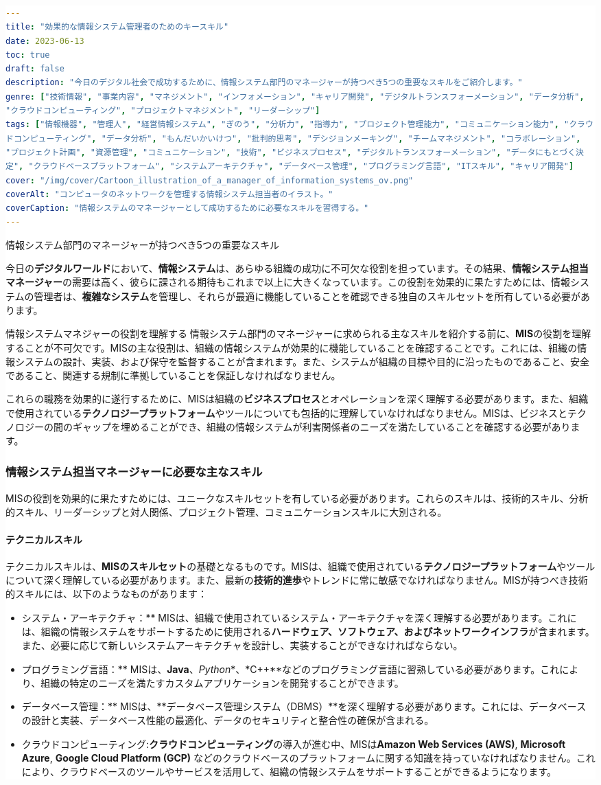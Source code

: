 ```yaml
---
title: "効果的な情報システム管理者のためのキースキル"
date: 2023-06-13
toc: true
draft: false
description: "今日のデジタル社会で成功するために、情報システム部門のマネージャーが持つべき5つの重要なスキルをご紹介します。"
genre: ["技術情報", "事業内容", "マネジメント", "インフォメーション", "キャリア開発", "デジタルトランスフォーメーション", "データ分析", "クラウドコンピューティング", "プロジェクトマネジメント", "リーダーシップ"]
tags: ["情報機器", "管理人", "経営情報システム", "ぎのう", "分析力", "指導力", "プロジェクト管理能力", "コミュニケーション能力", "クラウドコンピューティング", "データ分析", "もんだいかいけつ", "批判的思考", "デシジョンメーキング", "チームマネジメント", "コラボレーション", "プロジェクト計画", "資源管理", "コミュニケーション", "技術", "ビジネスプロセス", "デジタルトランスフォーメーション", "データにもとづく決定", "クラウドベースプラットフォーム", "システムアーキテクチャ", "データベース管理", "プログラミング言語", "ITスキル", "キャリア開発"]
cover: "/img/cover/Cartoon_illustration_of_a_manager_of_information_systems_ov.png"
coverAlt: "コンピュータのネットワークを管理する情報システム担当者のイラスト。"
coverCaption: "情報システムのマネージャーとして成功するために必要なスキルを習得する。"
---
```

情報システム部門のマネージャーが持つべき5つの重要なスキル

今日の**デジタルワールド**において、**情報システム**は、あらゆる組織の成功に不可欠な役割を担っています。その結果、**情報システム担当マネージャー**の需要は高く、彼らに課される期待もこれまで以上に大きくなっています。この役割を効果的に果たすためには、情報システムの管理者は、**複雑なシステム**を管理し、それらが最適に機能していることを確認できる独自のスキルセットを所有している必要があります。

情報システムマネジャーの役割を理解する
情報システム部門のマネージャーに求められる主なスキルを紹介する前に、**MIS**の役割を理解することが不可欠です。MISの主な役割は、組織の情報システムが効果的に機能していることを確認することです。これには、組織の情報システムの設計、実装、および保守を監督することが含まれます。また、システムが組織の目標や目的に沿ったものであること、安全であること、関連する規制に準拠していることを保証しなければなりません。

これらの職務を効果的に遂行するために、MISは組織の**ビジネスプロセス**とオペレーションを深く理解する必要があります。また、組織で使用されている**テクノロジープラットフォーム**やツールについても包括的に理解していなければなりません。MISは、ビジネスとテクノロジーの間のギャップを埋めることができ、組織の情報システムが利害関係者のニーズを満たしていることを確認する必要があります。

### 情報システム担当マネージャーに必要な主なスキル
MISの役割を効果的に果たすためには、ユニークなスキルセットを有している必要があります。これらのスキルは、技術的スキル、分析的スキル、リーダーシップと対人関係、プロジェクト管理、コミュニケーションスキルに大別される。

#### テクニカルスキル

テクニカルスキルは、**MISのスキルセット**の基礎となるものです。MISは、組織で使用されている**テクノロジープラットフォーム**やツールについて深く理解している必要があります。また、最新の**技術的進歩**やトレンドに常に敏感でなければなりません。MISが持つべき技術的スキルには、以下のようなものがあります：

- システム・アーキテクチャ：** MISは、組織で使用されているシステム・アーキテクチャを深く理解する必要があります。これには、組織の情報システムをサポートするために使用される**ハードウェア、ソフトウェア、およびネットワークインフラ**が含まれます。また、必要に応じて新しいシステムアーキテクチャを設計し、実装することができなければならない。

- プログラミング言語：** MISは、**Java**、*Python**、*C++**などのプログラミング言語に習熟している必要があります。これにより、組織の特定のニーズを満たすカスタムアプリケーションを開発することができます。

- データベース管理：** MISは、**データベース管理システム（DBMS）**を深く理解する必要があります。これには、データベースの設計と実装、データベース性能の最適化、データのセキュリティと整合性の確保が含まれる。

- クラウドコンピューティング:**クラウドコンピューティング**の導入が進む中、MISは**Amazon Web Services (AWS)**, **Microsoft Azure**, **Google Cloud Platform (GCP)** などのクラウドベースのプラットフォームに関する知識を持っていなければなりません。これにより、クラウドベースのツールやサービスを活用して、組織の情報システムをサポートすることができるようになります。


